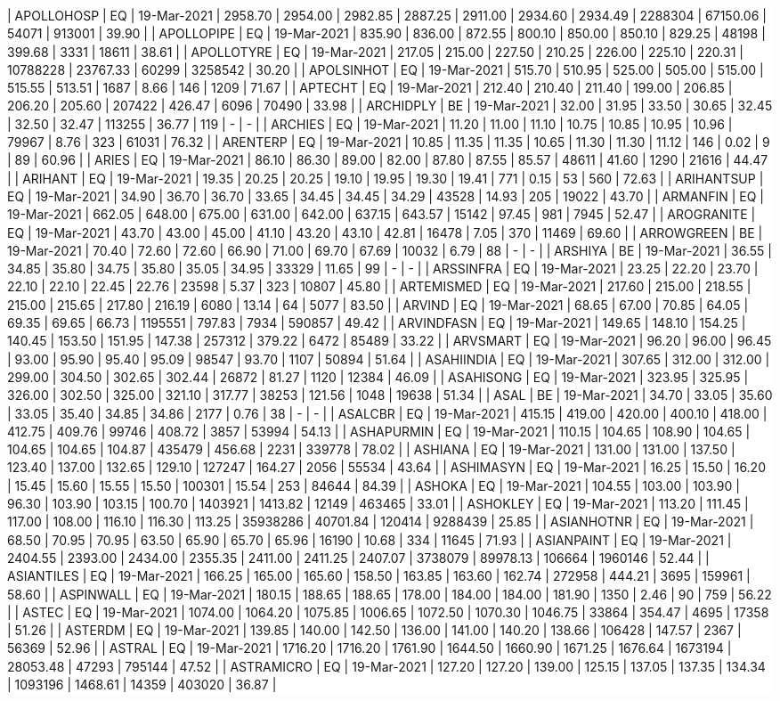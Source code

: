 | APOLLOHOSP | EQ | 19-Mar-2021 | 2958.70 | 2954.00 | 2982.85 | 2887.25 | 2911.00 | 2934.60 | 2934.49 | 2288304 | 67150.06 | 54071 | 913001 | 39.90 |
| APOLLOPIPE | EQ | 19-Mar-2021 | 835.90 | 836.00 | 872.55 | 800.10 | 850.00 | 850.10 | 829.25 | 48198 | 399.68 | 3331 | 18611 | 38.61 |
| APOLLOTYRE | EQ | 19-Mar-2021 | 217.05 | 215.00 | 227.50 | 210.25 | 226.00 | 225.10 | 220.31 | 10788228 | 23767.33 | 60299 | 3258542 | 30.20 |
| APOLSINHOT | EQ | 19-Mar-2021 | 515.70 | 510.95 | 525.00 | 505.00 | 515.00 | 515.55 | 513.51 | 1687 | 8.66 | 146 | 1209 | 71.67 |
| APTECHT | EQ | 19-Mar-2021 | 212.40 | 210.40 | 211.40 | 199.00 | 206.85 | 206.20 | 205.60 | 207422 | 426.47 | 6096 | 70490 | 33.98 |
| ARCHIDPLY | BE | 19-Mar-2021 | 32.00 | 31.95 | 33.50 | 30.65 | 32.45 | 32.50 | 32.47 | 113255 | 36.77 | 119 | - | - |
| ARCHIES | EQ | 19-Mar-2021 | 11.20 | 11.00 | 11.10 | 10.75 | 10.85 | 10.95 | 10.96 | 79967 | 8.76 | 323 | 61031 | 76.32 |
| ARENTERP | EQ | 19-Mar-2021 | 10.85 | 11.35 | 11.35 | 10.65 | 11.30 | 11.30 | 11.12 | 146 | 0.02 | 9 | 89 | 60.96 |
| ARIES | EQ | 19-Mar-2021 | 86.10 | 86.30 | 89.00 | 82.00 | 87.80 | 87.55 | 85.57 | 48611 | 41.60 | 1290 | 21616 | 44.47 |
| ARIHANT | EQ | 19-Mar-2021 | 19.35 | 20.25 | 20.25 | 19.10 | 19.95 | 19.30 | 19.41 | 771 | 0.15 | 53 | 560 | 72.63 |
| ARIHANTSUP | EQ | 19-Mar-2021 | 34.90 | 36.70 | 36.70 | 33.65 | 34.45 | 34.45 | 34.29 | 43528 | 14.93 | 205 | 19022 | 43.70 |
| ARMANFIN | EQ | 19-Mar-2021 | 662.05 | 648.00 | 675.00 | 631.00 | 642.00 | 637.15 | 643.57 | 15142 | 97.45 | 981 | 7945 | 52.47 |
| AROGRANITE | EQ | 19-Mar-2021 | 43.70 | 43.00 | 45.00 | 41.10 | 43.20 | 43.10 | 42.81 | 16478 | 7.05 | 370 | 11469 | 69.60 |
| ARROWGREEN | BE | 19-Mar-2021 | 70.40 | 72.60 | 72.60 | 66.90 | 71.00 | 69.70 | 67.69 | 10032 | 6.79 | 88 | - | - |
| ARSHIYA | BE | 19-Mar-2021 | 36.55 | 34.85 | 35.80 | 34.75 | 35.80 | 35.05 | 34.95 | 33329 | 11.65 | 99 | - | - |
| ARSSINFRA | EQ | 19-Mar-2021 | 23.25 | 22.20 | 23.70 | 22.10 | 22.10 | 22.45 | 22.76 | 23598 | 5.37 | 323 | 10807 | 45.80 |
| ARTEMISMED | EQ | 19-Mar-2021 | 217.60 | 215.00 | 218.55 | 215.00 | 215.65 | 217.80 | 216.19 | 6080 | 13.14 | 64 | 5077 | 83.50 |
| ARVIND | EQ | 19-Mar-2021 | 68.65 | 67.00 | 70.85 | 64.05 | 69.35 | 69.65 | 66.73 | 1195551 | 797.83 | 7934 | 590857 | 49.42 |
| ARVINDFASN | EQ | 19-Mar-2021 | 149.65 | 148.10 | 154.25 | 140.45 | 153.50 | 151.95 | 147.38 | 257312 | 379.22 | 6472 | 85489 | 33.22 |
| ARVSMART | EQ | 19-Mar-2021 | 96.20 | 96.00 | 96.45 | 93.00 | 95.90 | 95.40 | 95.09 | 98547 | 93.70 | 1107 | 50894 | 51.64 |
| ASAHIINDIA | EQ | 19-Mar-2021 | 307.65 | 312.00 | 312.00 | 299.00 | 304.50 | 302.65 | 302.44 | 26872 | 81.27 | 1120 | 12384 | 46.09 |
| ASAHISONG | EQ | 19-Mar-2021 | 323.95 | 325.95 | 326.00 | 302.50 | 325.00 | 321.10 | 317.77 | 38253 | 121.56 | 1048 | 19638 | 51.34 |
| ASAL | BE | 19-Mar-2021 | 34.70 | 33.05 | 35.60 | 33.05 | 35.40 | 34.85 | 34.86 | 2177 | 0.76 | 38 | - | - |
| ASALCBR | EQ | 19-Mar-2021 | 415.15 | 419.00 | 420.00 | 400.10 | 418.00 | 412.75 | 409.76 | 99746 | 408.72 | 3857 | 53994 | 54.13 |
| ASHAPURMIN | EQ | 19-Mar-2021 | 110.15 | 104.65 | 108.90 | 104.65 | 104.65 | 104.65 | 104.87 | 435479 | 456.68 | 2231 | 339778 | 78.02 |
| ASHIANA | EQ | 19-Mar-2021 | 131.00 | 131.00 | 137.50 | 123.40 | 137.00 | 132.65 | 129.10 | 127247 | 164.27 | 2056 | 55534 | 43.64 |
| ASHIMASYN | EQ | 19-Mar-2021 | 16.25 | 15.50 | 16.20 | 15.45 | 15.60 | 15.55 | 15.50 | 100301 | 15.54 | 253 | 84644 | 84.39 |
| ASHOKA | EQ | 19-Mar-2021 | 104.55 | 103.00 | 103.90 | 96.30 | 103.90 | 103.15 | 100.70 | 1403921 | 1413.82 | 12149 | 463465 | 33.01 |
| ASHOKLEY | EQ | 19-Mar-2021 | 113.20 | 111.45 | 117.00 | 108.00 | 116.10 | 116.30 | 113.25 | 35938286 | 40701.84 | 120414 | 9288439 | 25.85 |
| ASIANHOTNR | EQ | 19-Mar-2021 | 68.50 | 70.95 | 70.95 | 63.50 | 65.90 | 65.70 | 65.96 | 16190 | 10.68 | 334 | 11645 | 71.93 |
| ASIANPAINT | EQ | 19-Mar-2021 | 2404.55 | 2393.00 | 2434.00 | 2355.35 | 2411.00 | 2411.25 | 2407.07 | 3738079 | 89978.13 | 106664 | 1960146 | 52.44 |
| ASIANTILES | EQ | 19-Mar-2021 | 166.25 | 165.00 | 165.60 | 158.50 | 163.85 | 163.60 | 162.74 | 272958 | 444.21 | 3695 | 159961 | 58.60 |
| ASPINWALL | EQ | 19-Mar-2021 | 180.15 | 188.65 | 188.65 | 178.00 | 184.00 | 184.00 | 181.90 | 1350 | 2.46 | 90 | 759 | 56.22 |
| ASTEC | EQ | 19-Mar-2021 | 1074.00 | 1064.20 | 1075.85 | 1006.65 | 1072.50 | 1070.30 | 1046.75 | 33864 | 354.47 | 4695 | 17358 | 51.26 |
| ASTERDM | EQ | 19-Mar-2021 | 139.85 | 140.00 | 142.50 | 136.00 | 141.00 | 140.20 | 138.66 | 106428 | 147.57 | 2367 | 56369 | 52.96 |
| ASTRAL | EQ | 19-Mar-2021 | 1716.20 | 1716.20 | 1761.90 | 1644.50 | 1660.90 | 1671.25 | 1676.64 | 1673194 | 28053.48 | 47293 | 795144 | 47.52 |
| ASTRAMICRO | EQ | 19-Mar-2021 | 127.20 | 127.20 | 139.00 | 125.15 | 137.05 | 137.35 | 134.34 | 1093196 | 1468.61 | 14359 | 403020 | 36.87 |